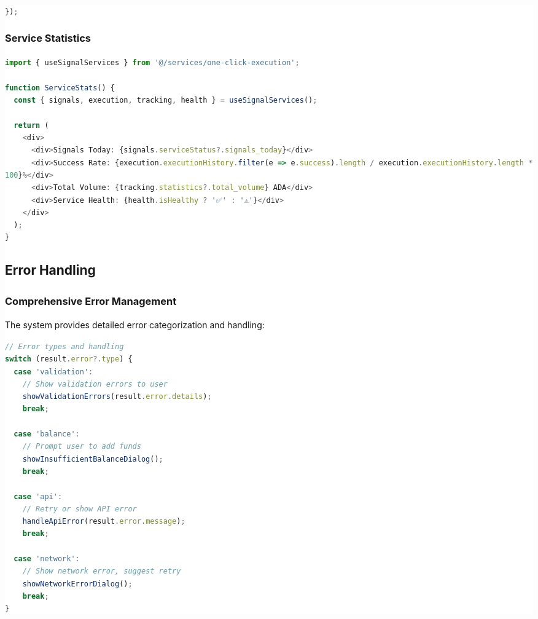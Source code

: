 ```typescript
});
```

### Service Statistics

```typescript
import { useSignalServices } from '@/services/one-click-execution';

function ServiceStats() {
  const { signals, execution, tracking, health } = useSignalServices();
  
  return (
    <div>
      <div>Signals Today: {signals.serviceStatus?.signals_today}</div>
      <div>Success Rate: {execution.executionHistory.filter(e => e.success).length / execution.executionHistory.length * 100}%</div>
      <div>Total Volume: {tracking.statistics?.total_volume} ADA</div>
      <div>Service Health: {health.isHealthy ? '✅' : '⚠️'}</div>
    </div>
  );
}
```

## Error Handling

### Comprehensive Error Management

The system provides detailed error categorization and handling:

```typescript
// Error types and handling
switch (result.error?.type) {
  case 'validation':
    // Show validation errors to user
    showValidationErrors(result.error.details);
    break;
    
  case 'balance':
    // Prompt user to add funds
    showInsufficientBalanceDialog();
    break;
    
  case 'api':
    // Retry or show API error
    handleApiError(result.error.message);
    break;
    
  case 'network':
    // Show network error, suggest retry
    showNetworkErrorDialog();
    break;
}
```
